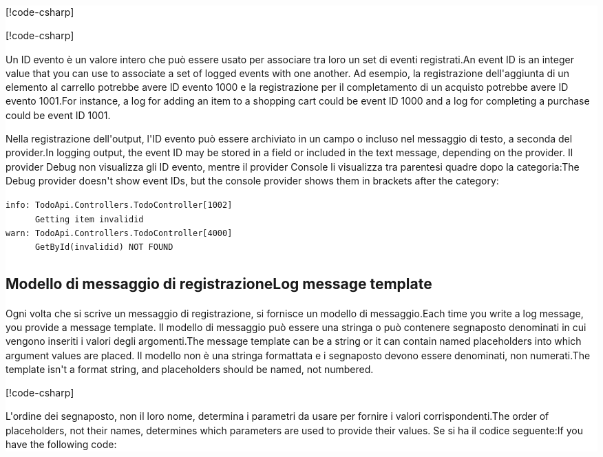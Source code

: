 [!code-csharp[](index/sample//Controllers/TodoController.cs?name=snippet_CallLogMethods&highlight=3,7)]

[!code-csharp[](index/sample//Core/LoggingEvents.cs?name=snippet_LoggingEvents)]

<span data-ttu-id="b895f-206">Un ID evento è un valore intero che può essere usato per associare tra loro un set di eventi registrati.</span><span class="sxs-lookup"><span data-stu-id="b895f-206">An event ID is an integer value that you can use to associate a set of logged events with one another.</span></span> <span data-ttu-id="b895f-207">Ad esempio, la registrazione dell'aggiunta di un elemento al carrello potrebbe avere ID evento 1000 e la registrazione per il completamento di un acquisto potrebbe avere ID evento 1001.</span><span class="sxs-lookup"><span data-stu-id="b895f-207">For instance, a log for adding an item to a shopping cart could be event ID 1000 and a log for completing a purchase could be event ID 1001.</span></span>

<span data-ttu-id="b895f-208">Nella registrazione dell'output, l'ID evento può essere archiviato in un campo o incluso nel messaggio di testo, a seconda del provider.</span><span class="sxs-lookup"><span data-stu-id="b895f-208">In logging output, the event ID may be stored in a field or included in the text message, depending on the provider.</span></span> <span data-ttu-id="b895f-209">Il provider Debug non visualizza gli ID evento, mentre il provider Console li visualizza tra parentesi quadre dopo la categoria:</span><span class="sxs-lookup"><span data-stu-id="b895f-209">The Debug provider doesn't show event IDs, but the console provider shows them in brackets after the category:</span></span>

```console
info: TodoApi.Controllers.TodoController[1002]
      Getting item invalidid
warn: TodoApi.Controllers.TodoController[4000]
      GetById(invalidid) NOT FOUND
```

## <a name="log-message-template"></a><span data-ttu-id="b895f-210">Modello di messaggio di registrazione</span><span class="sxs-lookup"><span data-stu-id="b895f-210">Log message template</span></span>

<span data-ttu-id="b895f-211">Ogni volta che si scrive un messaggio di registrazione, si fornisce un modello di messaggio.</span><span class="sxs-lookup"><span data-stu-id="b895f-211">Each time you write a log message, you provide a message template.</span></span> <span data-ttu-id="b895f-212">Il modello di messaggio può essere una stringa o può contenere segnaposto denominati in cui vengono inseriti i valori degli argomenti.</span><span class="sxs-lookup"><span data-stu-id="b895f-212">The message template can be a string or it can contain named placeholders into which argument values are placed.</span></span> <span data-ttu-id="b895f-213">Il modello non è una stringa formattata e i segnaposto devono essere denominati, non numerati.</span><span class="sxs-lookup"><span data-stu-id="b895f-213">The template isn't a format string, and placeholders should be named, not numbered.</span></span>

[!code-csharp[](index/sample//Controllers/TodoController.cs?name=snippet_CallLogMethods&highlight=3,7)]

<span data-ttu-id="b895f-214">L'ordine dei segnaposto, non il loro nome, determina i parametri da usare per fornire i valori corrispondenti.</span><span class="sxs-lookup"><span data-stu-id="b895f-214">The order of placeholders, not their names, determines which parameters are used to provide their values.</span></span> <span data-ttu-id="b895f-215">Se si ha il codice seguente:</span><span class="sxs-lookup"><span data-stu-id="b895f-215">If you have the following code:</span></span>
